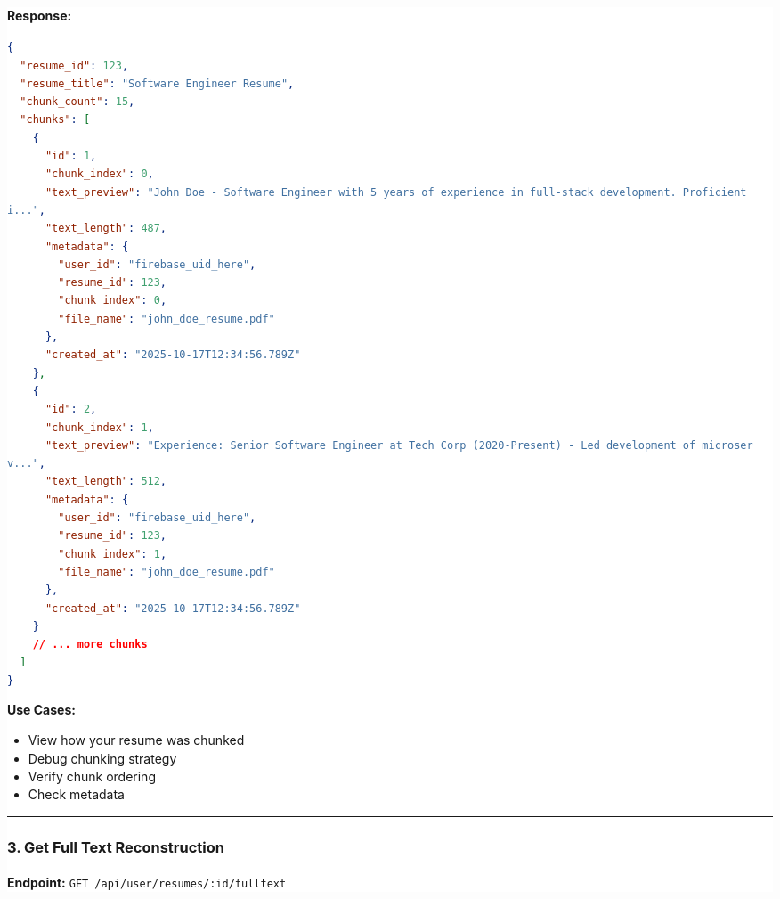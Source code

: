 **Response:**

```json
{
  "resume_id": 123,
  "resume_title": "Software Engineer Resume",
  "chunk_count": 15,
  "chunks": [
    {
      "id": 1,
      "chunk_index": 0,
      "text_preview": "John Doe - Software Engineer with 5 years of experience in full-stack development. Proficient i...",
      "text_length": 487,
      "metadata": {
        "user_id": "firebase_uid_here",
        "resume_id": 123,
        "chunk_index": 0,
        "file_name": "john_doe_resume.pdf"
      },
      "created_at": "2025-10-17T12:34:56.789Z"
    },
    {
      "id": 2,
      "chunk_index": 1,
      "text_preview": "Experience: Senior Software Engineer at Tech Corp (2020-Present) - Led development of microserv...",
      "text_length": 512,
      "metadata": {
        "user_id": "firebase_uid_here",
        "resume_id": 123,
        "chunk_index": 1,
        "file_name": "john_doe_resume.pdf"
      },
      "created_at": "2025-10-17T12:34:56.789Z"
    }
    // ... more chunks
  ]
}
```

**Use Cases:**
- View how your resume was chunked
- Debug chunking strategy
- Verify chunk ordering
- Check metadata

---

### 3. Get Full Text Reconstruction

**Endpoint:** `GET /api/user/resumes/:id/fulltext`
